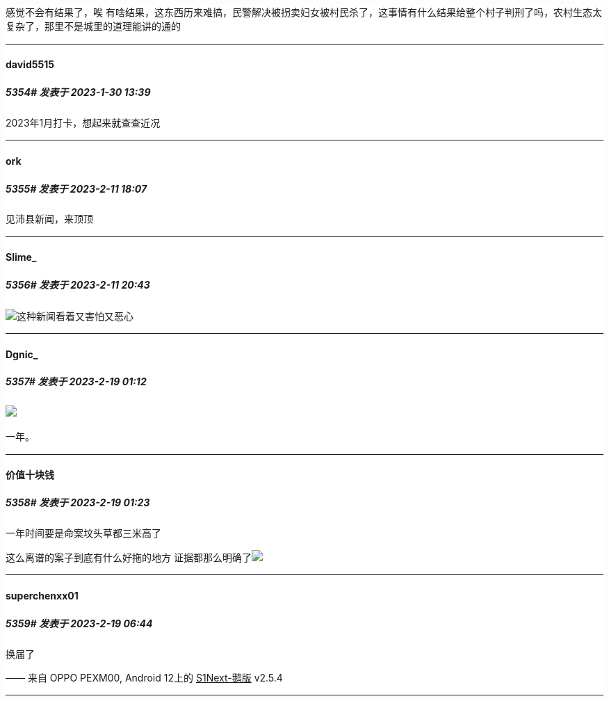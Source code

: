 感觉不会有结果了，唉</blockquote>
有啥结果，这东西历来难搞，民警解决被拐卖妇女被村民杀了，这事情有什么结果给整个村子判刑了吗，农村生态太复杂了，那里不是城里的道理能讲的通的

*****

####  david5515  
##### 5354#       发表于 2023-1-30 13:39

2023年1月打卡，想起来就查查近况

*****

####  ork  
##### 5355#       发表于 2023-2-11 18:07

见沛县新闻，来顶顶


*****

####  Slime_  
##### 5356#       发表于 2023-2-11 20:43

<img src="https://static.saraba1st.com/image/smiley/face2017/169.gif" referrerpolicy="no-referrer">这种新闻看着又害怕又恶心

*****

####  Dgnic_  
##### 5357#       发表于 2023-2-19 01:12

<img src="https://p.sda1.dev/9/71c7ead8d5f04dbe7ac6017f778713e0/be011171.jpg" referrerpolicy="no-referrer">

一年。


*****

####  价值十块钱  
##### 5358#       发表于 2023-2-19 01:23

一年时间要是命案坟头草都三米高了

这么离谱的案子到底有什么好拖的地方 证据都那么明确了<img src="https://static.saraba1st.com/image/smiley/face2017/163.png" referrerpolicy="no-referrer">


*****

####  superchenxx01  
##### 5359#       发表于 2023-2-19 06:44

换届了

—— 来自 OPPO PEXM00, Android 12上的 [S1Next-鹅版](https://github.com/ykrank/S1-Next/releases) v2.5.4


*****
